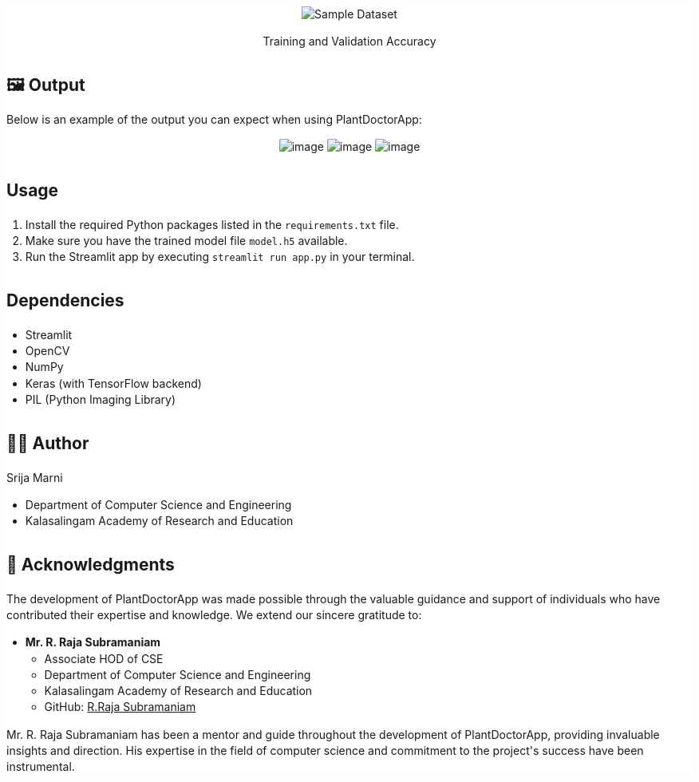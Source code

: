 <div align="center">
    <img src="https://github.com/srijamarni20/PlantDoctorApp/assets/145783038/5a041251-9cfb-47e8-84ac-c9109ce66d5d" alt="Sample Dataset">
    <p>Training and Validation Accuracy</p>
</div>

## 🖼️ Output

Below is an example of the output you can expect when using PlantDoctorApp:

<div align="center">
  <img width="959" alt="image" src="https://github.com/srijamarni20/PlantDoctorApp/assets/145783038/fa0c9938-1333-4059-a69f-78dd90fe9a2d">
  <img width="960" alt="image" src="https://github.com/srijamarni20/PlantDoctorApp/assets/145783038/d20ee637-4a8f-4c1e-a390-4606f7436d1c">
  <img width="960" alt="image" src="https://github.com/srijamarni20/PlantDoctorApp/assets/145783038/71924182-a559-49c9-89c6-60c05a175a8d">
</div>

## Usage

1. Install the required Python packages listed in the `requirements.txt` file.
2. Make sure you have the trained model file `model.h5` available.
3. Run the Streamlit app by executing `streamlit run app.py` in your terminal.

## Dependencies

- Streamlit
- OpenCV
- NumPy
- Keras (with TensorFlow backend)
- PIL (Python Imaging Library)

## 👩‍💻 Author

Srija Marni 
- Department of Computer Science and Engineering  
- Kalasalingam Academy of Research and Education

## 🙏 Acknowledgments

The development of PlantDoctorApp was made possible through the valuable guidance and support of individuals who have contributed their expertise and knowledge. We extend our sincere gratitude to:

- **Mr. R. Raja Subramaniam**
  - Associate HOD of CSE
  - Department of Computer Science and Engineering
  - Kalasalingam Academy of Research and Education
  - GitHub: [R.Raja Subramaniam](https://github.com/RajaSubramanian10)

Mr. R. Raja Subramaniam has been a mentor and guide throughout the development of PlantDoctorApp, providing invaluable insights and direction. His expertise in the field of computer science and commitment to the project's success have been instrumental.
